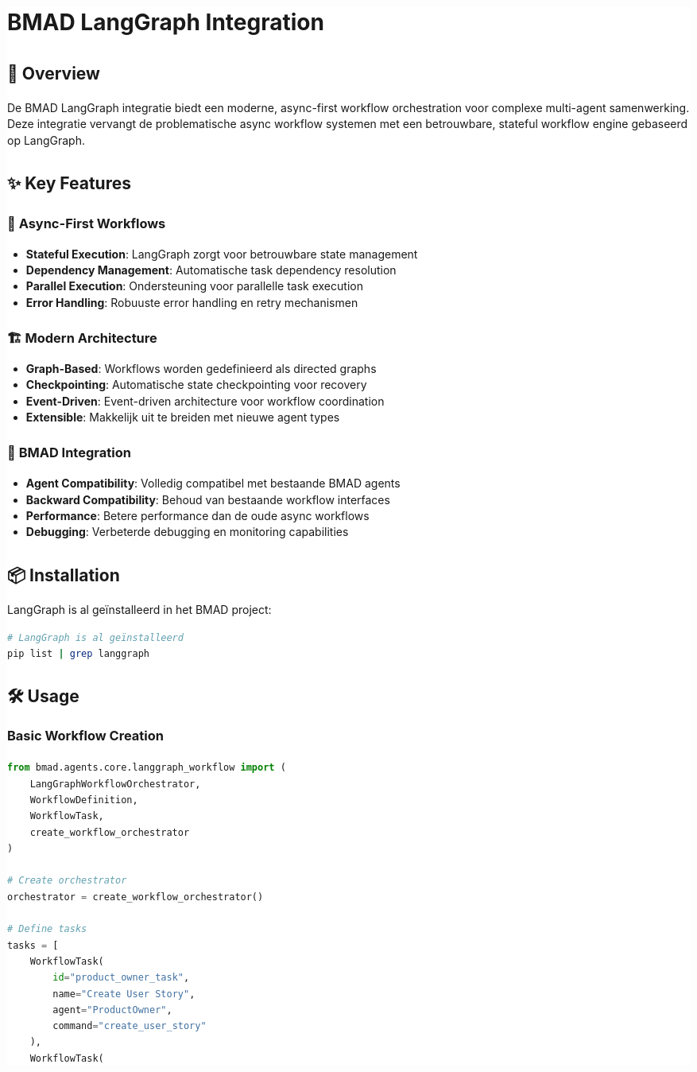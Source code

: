 # BMAD LangGraph Integration

## 🚀 Overview

De BMAD LangGraph integratie biedt een moderne, async-first workflow orchestration voor complexe multi-agent samenwerking. Deze integratie vervangt de problematische async workflow systemen met een betrouwbare, stateful workflow engine gebaseerd op LangGraph.

## ✨ Key Features

### 🔄 **Async-First Workflows**
- **Stateful Execution**: LangGraph zorgt voor betrouwbare state management
- **Dependency Management**: Automatische task dependency resolution
- **Parallel Execution**: Ondersteuning voor parallelle task execution
- **Error Handling**: Robuuste error handling en retry mechanismen

### 🏗️ **Modern Architecture**
- **Graph-Based**: Workflows worden gedefinieerd als directed graphs
- **Checkpointing**: Automatische state checkpointing voor recovery
- **Event-Driven**: Event-driven architecture voor workflow coordination
- **Extensible**: Makkelijk uit te breiden met nieuwe agent types

### 🎯 **BMAD Integration**
- **Agent Compatibility**: Volledig compatibel met bestaande BMAD agents
- **Backward Compatibility**: Behoud van bestaande workflow interfaces
- **Performance**: Betere performance dan de oude async workflows
- **Debugging**: Verbeterde debugging en monitoring capabilities

## 📦 Installation

LangGraph is al geïnstalleerd in het BMAD project:

```bash
# LangGraph is al geïnstalleerd
pip list | grep langgraph
```

## 🛠️ Usage

### Basic Workflow Creation

```python
from bmad.agents.core.langgraph_workflow import (
    LangGraphWorkflowOrchestrator,
    WorkflowDefinition,
    WorkflowTask,
    create_workflow_orchestrator
)

# Create orchestrator
orchestrator = create_workflow_orchestrator()

# Define tasks
tasks = [
    WorkflowTask(
        id="product_owner_task",
        name="Create User Story",
        agent="ProductOwner",
        command="create_user_story"
    ),
    WorkflowTask(
```